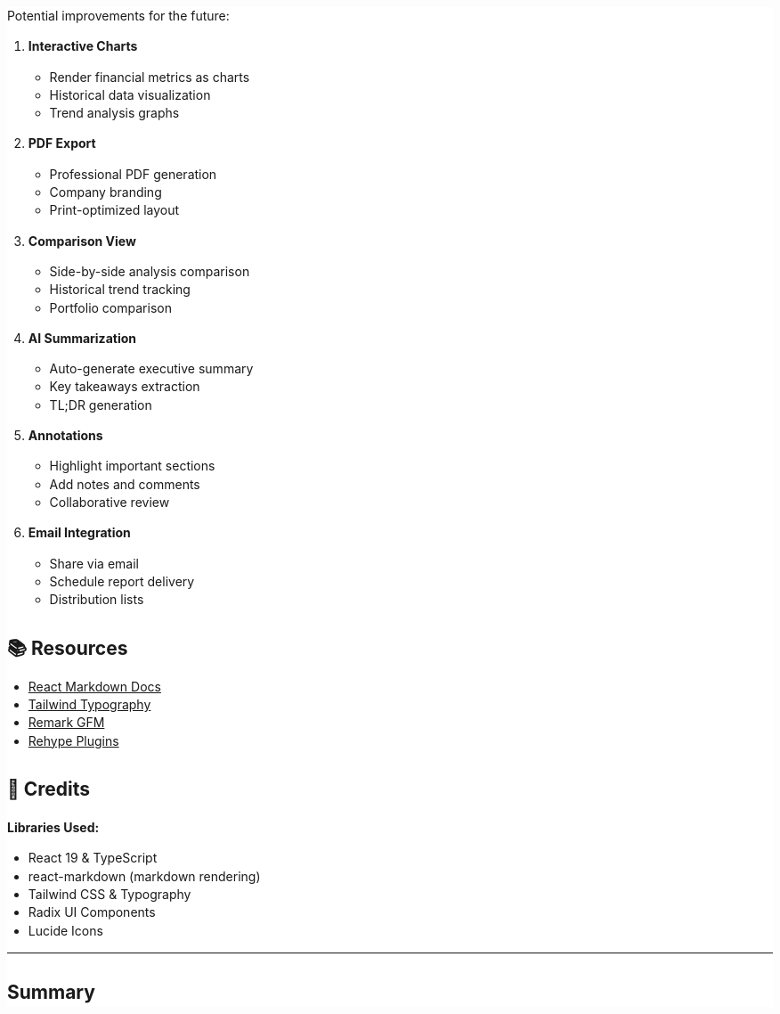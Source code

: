 Potential improvements for the future:

1. **Interactive Charts**

   - Render financial metrics as charts
   - Historical data visualization
   - Trend analysis graphs

2. **PDF Export**

   - Professional PDF generation
   - Company branding
   - Print-optimized layout

3. **Comparison View**

   - Side-by-side analysis comparison
   - Historical trend tracking
   - Portfolio comparison

4. **AI Summarization**

   - Auto-generate executive summary
   - Key takeaways extraction
   - TL;DR generation

5. **Annotations**

   - Highlight important sections
   - Add notes and comments
   - Collaborative review

6. **Email Integration**
   - Share via email
   - Schedule report delivery
   - Distribution lists

## 📚 Resources

- [React Markdown Docs](https://github.com/remarkjs/react-markdown)
- [Tailwind Typography](https://tailwindcss.com/docs/typography-plugin)
- [Remark GFM](https://github.com/remarkjs/remark-gfm)
- [Rehype Plugins](https://github.com/rehypejs/rehype)

## 🙏 Credits

**Libraries Used:**

- React 19 & TypeScript
- react-markdown (markdown rendering)
- Tailwind CSS & Typography
- Radix UI Components
- Lucide Icons

---

## Summary
